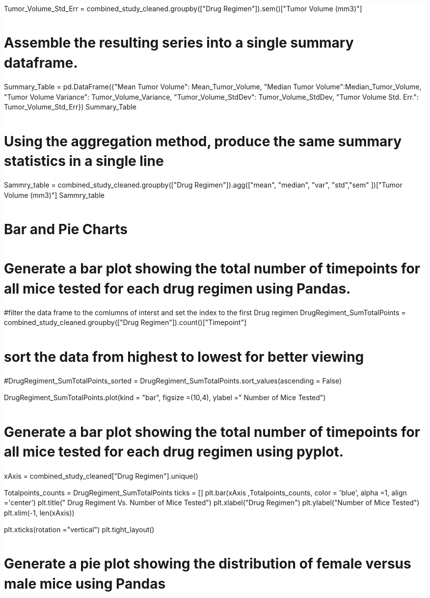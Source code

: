 
Tumor_Volume_Std_Err = combined_study_cleaned.groupby(["Drug Regimen"]).sem()["Tumor Volume (mm3)"]

# Assemble the resulting series into a single summary dataframe.
Summary_Table = pd.DataFrame({"Mean Tumor Volume": Mean_Tumor_Volume,
                             "Median Tumor Volume":Median_Tumor_Volume,
                             "Tumor Volume Variance": Tumor_Volume_Variance,
                             "Tumor_Volume_StdDev": Tumor_Volume_StdDev,
                             "Tumor Volume Std. Err.": Tumor_Volume_Std_Err})
Summary_Table


# Using the aggregation method, produce the same summary statistics in a single line
Sammry_table = combined_study_cleaned.groupby(["Drug Regimen"]).agg(["mean", "median", "var", "std","sem" ])["Tumor Volume (mm3)"]
Sammry_table

# Bar and Pie Charts #
# Generate a bar plot showing the total number of timepoints for all mice tested for each drug regimen using Pandas.

#filter the data frame to the comlumns of interst and set the index to the first Drug regimen
DrugRegiment_SumTotalPoints = combined_study_cleaned.groupby(["Drug Regimen"]).count()["Timepoint"]

# sort the data from highest to lowest for better viewing 
#DrugRegiment_SumTotalPoints_sorted = DrugRegiment_SumTotalPoints.sort_values(ascending = False)

DrugRegiment_SumTotalPoints.plot(kind = "bar", figsize =(10,4), ylabel =" Number of Mice Tested")

# Generate a bar plot showing the total number of timepoints for all mice tested for each drug regimen using pyplot.
xAxis = combined_study_cleaned["Drug Regimen"].unique()

Totalpoints_counts = DrugRegiment_SumTotalPoints
ticks = []
plt.bar(xAxis ,Totalpoints_counts, color = 'blue', alpha =1, align ='center')
plt.title(" Drug Regiment Vs. Number of Mice Tested")
plt.xlabel("Drug Regimen")
plt.ylabel("Number of Mice Tested")
plt.xlim(-1, len(xAxis))

plt.xticks(rotation ="vertical")
plt.tight_layout()

# Generate a pie plot showing the distribution of female versus male mice using Pandas
